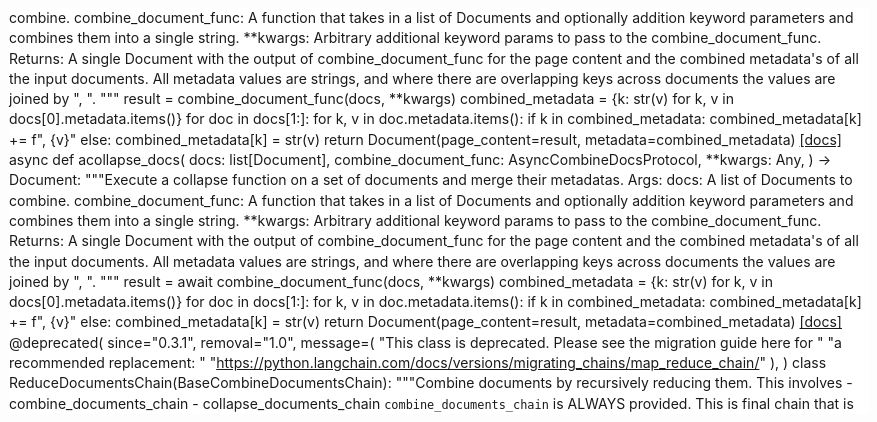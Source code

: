 combine.             combine_document_func: A function that takes in a list of Documents and                 optionally addition keyword parameters and combines them into a single                 string.             **kwargs: Arbitrary additional keyword params to pass to the                 combine_document_func.              Returns:             A single Document with the output of combine_document_func for the page content                 and the combined metadata's of all the input documents. All metadata values                 are strings, and where there are overlapping keys across documents the                 values are joined by ", ".         """         result = combine_document_func(docs, **kwargs)         combined_metadata = {k: str(v) for k, v in docs[0].metadata.items()}         for doc in docs[1:]:             for k, v in doc.metadata.items():                 if k in combined_metadata:                     combined_metadata[k] += f", {v}"                 else:                     combined_metadata[k] = str(v)         return Document(page_content=result, metadata=combined_metadata)                                             [[docs]](https://python.langchain.com/api_reference/langchain/chains/langchain.chains.combine_documents.reduce.acollapse_docs.html#langchain.chains.combine_documents.reduce.acollapse_docs)     async def acollapse_docs(         docs: list[Document],         combine_document_func: AsyncCombineDocsProtocol,         **kwargs: Any,     ) -> Document:         """Execute a collapse function on a set of documents and merge their metadatas.              Args:             docs: A list of Documents to combine.             combine_document_func: A function that takes in a list of Documents and                 optionally addition keyword parameters and combines them into a single                 string.             **kwargs: Arbitrary additional keyword params to pass to the                 combine_document_func.              Returns:             A single Document with the output of combine_document_func for the page content                 and the combined metadata's of all the input documents. All metadata values                 are strings, and where there are overlapping keys across documents the                 values are joined by ", ".         """         result = await combine_document_func(docs, **kwargs)         combined_metadata = {k: str(v) for k, v in docs[0].metadata.items()}         for doc in docs[1:]:             for k, v in doc.metadata.items():                 if k in combined_metadata:                     combined_metadata[k] += f", {v}"                 else:                     combined_metadata[k] = str(v)         return Document(page_content=result, metadata=combined_metadata)                                             [[docs]](https://python.langchain.com/api_reference/langchain/chains/langchain.chains.combine_documents.reduce.ReduceDocumentsChain.html#langchain.chains.combine_documents.reduce.ReduceDocumentsChain)     @deprecated(         since="0.3.1",         removal="1.0",         message=(             "This class is deprecated. Please see the migration guide here for "             "a recommended replacement: "             "https://python.langchain.com/docs/versions/migrating_chains/map_reduce_chain/"         ),     )     class ReduceDocumentsChain(BaseCombineDocumentsChain):         """Combine documents by recursively reducing them.              This involves              - combine_documents_chain              - collapse_documents_chain              `combine_documents_chain` is ALWAYS provided. This is final chain that is